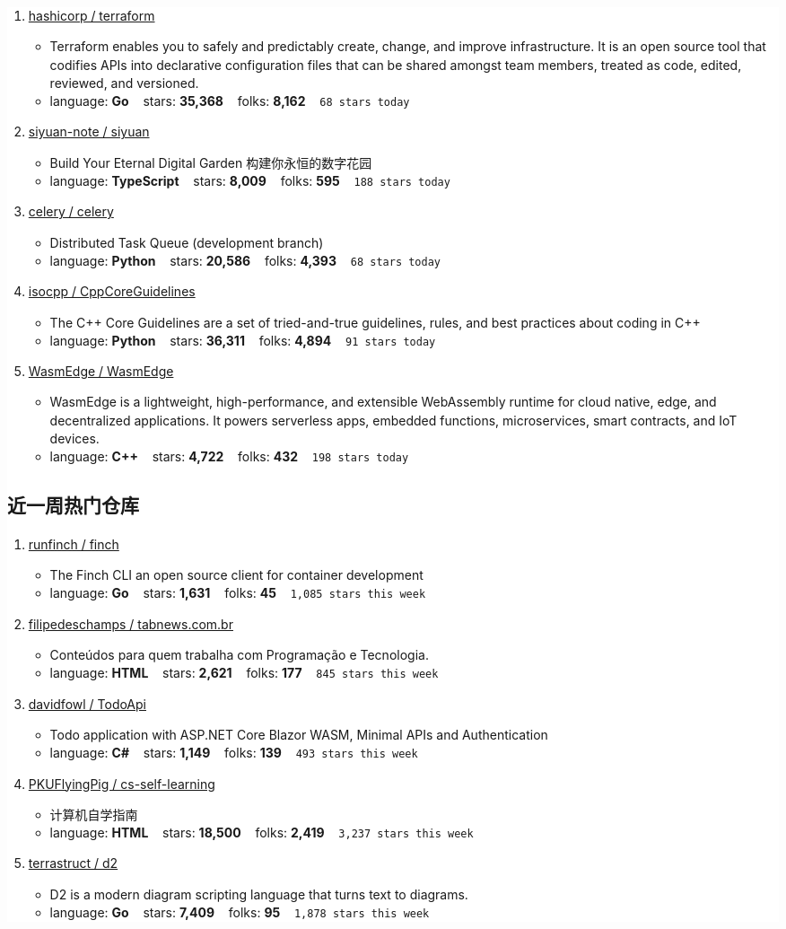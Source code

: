 1. [hashicorp / terraform](https://github.com/hashicorp/terraform)
    - Terraform enables you to safely and predictably create, change, and improve infrastructure. It is an open source tool that codifies APIs into declarative configuration files that can be shared amongst team members, treated as code, edited, reviewed, and versioned.
    - language: **Go** &nbsp;&nbsp; stars: **35,368** &nbsp;&nbsp; folks: **8,162**  &nbsp;&nbsp; `68 stars today`

1. [siyuan-note / siyuan](https://github.com/siyuan-note/siyuan)
    - Build Your Eternal Digital Garden 构建你永恒的数字花园
    - language: **TypeScript** &nbsp;&nbsp; stars: **8,009** &nbsp;&nbsp; folks: **595**  &nbsp;&nbsp; `188 stars today`

1. [celery / celery](https://github.com/celery/celery)
    - Distributed Task Queue (development branch)
    - language: **Python** &nbsp;&nbsp; stars: **20,586** &nbsp;&nbsp; folks: **4,393**  &nbsp;&nbsp; `68 stars today`

1. [isocpp / CppCoreGuidelines](https://github.com/isocpp/CppCoreGuidelines)
    - The C++ Core Guidelines are a set of tried-and-true guidelines, rules, and best practices about coding in C++
    - language: **Python** &nbsp;&nbsp; stars: **36,311** &nbsp;&nbsp; folks: **4,894**  &nbsp;&nbsp; `91 stars today`

1. [WasmEdge / WasmEdge](https://github.com/WasmEdge/WasmEdge)
    - WasmEdge is a lightweight, high-performance, and extensible WebAssembly runtime for cloud native, edge, and decentralized applications. It powers serverless apps, embedded functions, microservices, smart contracts, and IoT devices.
    - language: **C++** &nbsp;&nbsp; stars: **4,722** &nbsp;&nbsp; folks: **432**  &nbsp;&nbsp; `198 stars today`


## 近一周热门仓库

1. [runfinch / finch](https://github.com/runfinch/finch)
    - The Finch CLI an open source client for container development
    - language: **Go** &nbsp;&nbsp; stars: **1,631** &nbsp;&nbsp; folks: **45**  &nbsp;&nbsp; `1,085 stars this week`

1. [filipedeschamps / tabnews.com.br](https://github.com/filipedeschamps/tabnews.com.br)
    - Conteúdos para quem trabalha com Programação e Tecnologia.
    - language: **HTML** &nbsp;&nbsp; stars: **2,621** &nbsp;&nbsp; folks: **177**  &nbsp;&nbsp; `845 stars this week`

1. [davidfowl / TodoApi](https://github.com/davidfowl/TodoApi)
    - Todo application with ASP.NET Core Blazor WASM, Minimal APIs and Authentication
    - language: **C#** &nbsp;&nbsp; stars: **1,149** &nbsp;&nbsp; folks: **139**  &nbsp;&nbsp; `493 stars this week`

1. [PKUFlyingPig / cs-self-learning](https://github.com/PKUFlyingPig/cs-self-learning)
    - 计算机自学指南
    - language: **HTML** &nbsp;&nbsp; stars: **18,500** &nbsp;&nbsp; folks: **2,419**  &nbsp;&nbsp; `3,237 stars this week`

1. [terrastruct / d2](https://github.com/terrastruct/d2)
    - D2 is a modern diagram scripting language that turns text to diagrams.
    - language: **Go** &nbsp;&nbsp; stars: **7,409** &nbsp;&nbsp; folks: **95**  &nbsp;&nbsp; `1,878 stars this week`
